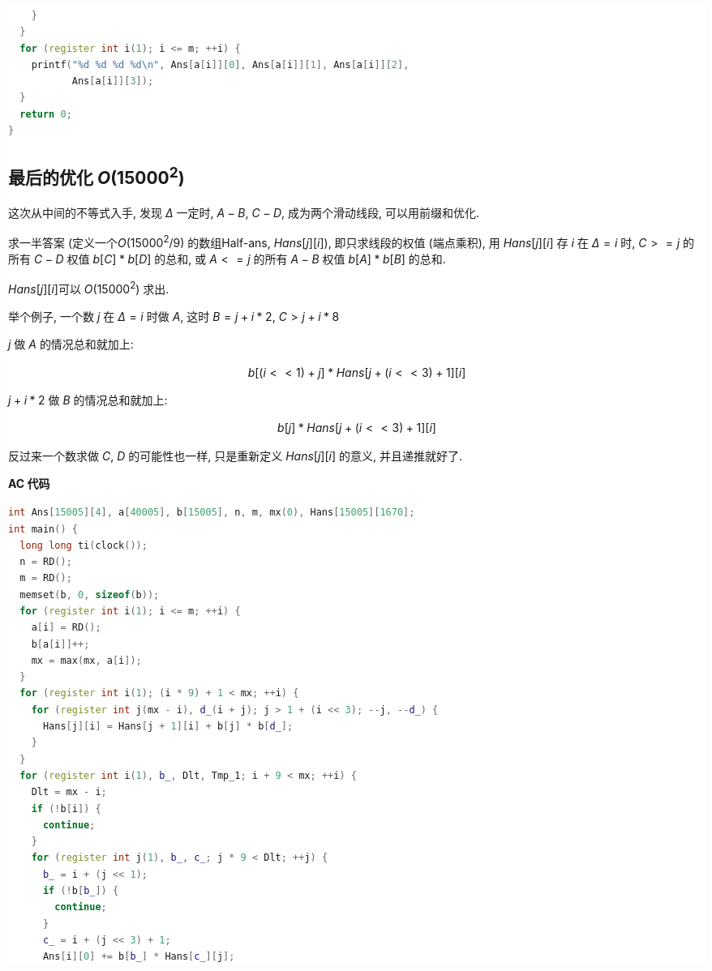```cpp
    }
  }
  for (register int i(1); i <= m; ++i) {
    printf("%d %d %d %d\n", Ans[a[i]][0], Ans[a[i]][1], Ans[a[i]][2],
           Ans[a[i]][3]);
  }
  return 0;
}
```

## 最后的优化 $O(15000^2)$

这次从中间的不等式入手, 发现 $\Delta$ 一定时, $A-B$, $C-D$, 成为两个滑动线段, 可以用前缀和优化.

求一半答案 (定义一个$O(15000^2 / 9)$ 的数组Half-ans, $Hans[j][i]$), 即只求线段的权值 (端点乘积), 用 $Hans[j][i]$ 存 $i$ 在 $\Delta = i$ 时, $C >= j$ 的所有 $C - D$
权值 $b[C] * b[D]$ 的总和, 或 $A <= j$ 的所有 $A - B$ 权值 $b[A] * b[B]$ 的总和.

$Hans[j][i]$可以 $O(15000 ^ 2)$ 求出.

举个例子, 一个数 $j$ 在 $\Delta = i$ 时做 $A$, 这时 $B = j + i * 2$, $C > j + i * 8$

$j$ 做 $A$ 的情况总和就加上:

$$ 
b[(i << 1) + j] * Hans[j + (i << 3) + 1][i]
$$

$j + i * 2$ 做 $B$ 的情况总和就加上:

$$
b[j] * Hans[j + (i << 3) + 1][i]
$$

反过来一个数求做 $C$, $D$ 的可能性也一样, 只是重新定义 $Hans[j][i]$ 的意义, 并且递推就好了.


**AC 代码**
```cpp
int Ans[15005][4], a[40005], b[15005], n, m, mx(0), Hans[15005][1670];
int main() {
  long long ti(clock());
  n = RD();
  m = RD();
  memset(b, 0, sizeof(b));
  for (register int i(1); i <= m; ++i) {
    a[i] = RD();
    b[a[i]]++;
    mx = max(mx, a[i]);
  }
  for (register int i(1); (i * 9) + 1 < mx; ++i) {
    for (register int j(mx - i), d_(i + j); j > 1 + (i << 3); --j, --d_) {
      Hans[j][i] = Hans[j + 1][i] + b[j] * b[d_];
    }
  }
  for (register int i(1), b_, Dlt, Tmp_1; i + 9 < mx; ++i) {
    Dlt = mx - i;
    if (!b[i]) {
      continue;
    }
    for (register int j(1), b_, c_; j * 9 < Dlt; ++j) {
      b_ = i + (j << 1);
      if (!b[b_]) {
        continue;
      }
      c_ = i + (j << 3) + 1;
      Ans[i][0] += b[b_] * Hans[c_][j];
```